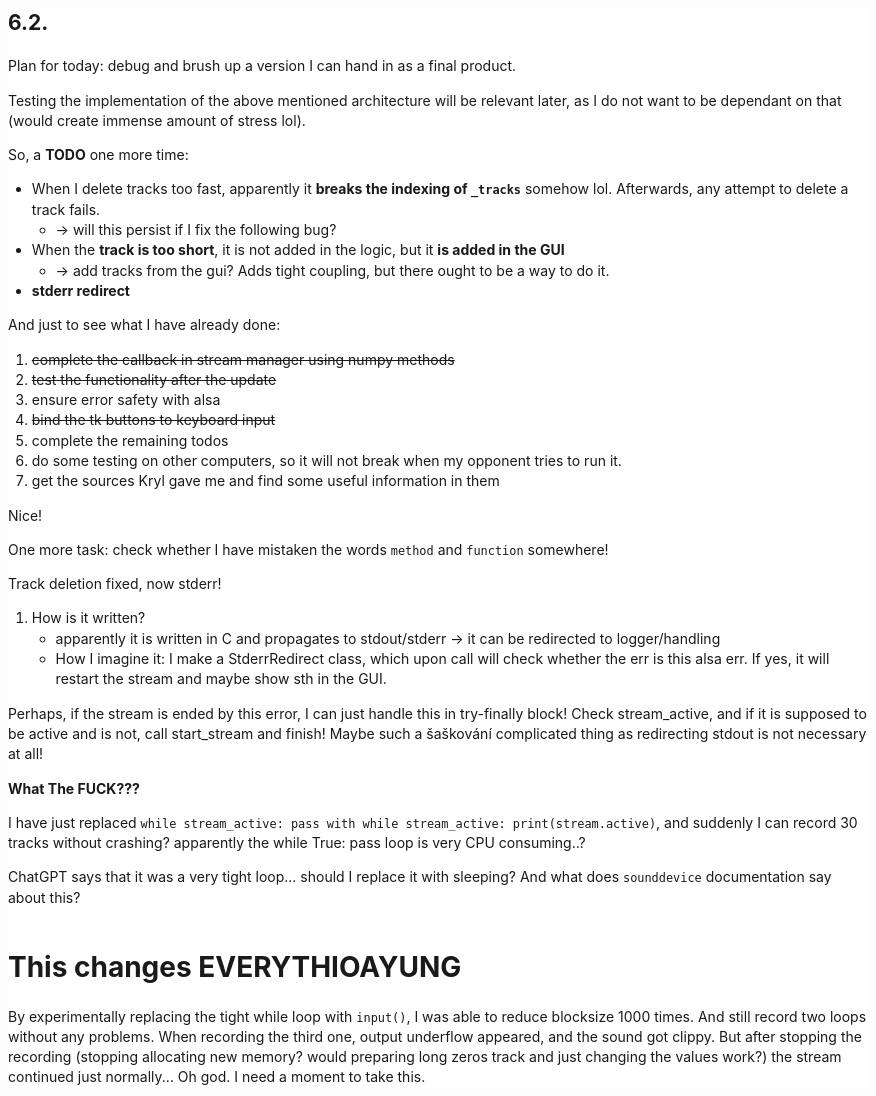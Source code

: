 ## 6.2.
Plan for today: debug and brush up a version I can hand in as a final product. 

Testing the implementation of the above mentioned architecture will be relevant later, as I do not want to be dependant on that (would create immense amount of stress lol).

So, a **TODO** one more time:
- When I delete tracks too fast, apparently it **breaks the indexing of `_tracks`** somehow lol. Afterwards, any attempt to delete a track fails.
    - -> will this persist if I fix the following bug?
- When the **track is too short**, it is not added in the logic, but it **is added in the GUI**
    - -> add tracks from the gui? Adds tight coupling, but there ought to be a way to do it. 
- **stderr redirect**


And just to see what I have already done:
1) ~~complete the callback in stream manager using numpy methods~~
2) ~~test the functionality after the update~~
3) ensure error safety with alsa
4) ~~bind the tk buttons to keyboard input~~
5) complete the remaining todos
6) do some testing on other computers, so it will not break when my opponent tries to run it.
7) get the sources Kryl gave me and find some useful information in them

Nice!

One more task: check whether I have mistaken the words `method` and `function` somewhere!

Track deletion fixed, now stderr!
1) How is it written?
    - apparently it is written in C and propagates to stdout/stderr -> it can be redirected to logger/handling
    - How I imagine it: I make a StderrRedirect class, which upon call will check whether the err is this alsa err. If yes, it will restart the stream and maybe show sth in the GUI.

Perhaps, if the stream is ended by this error, I can just handle this in try-finally block! Check stream_active, and if it is supposed to be active and is not, call start_stream and finish! Maybe such a šaškování complicated thing as redirecting stdout is not necessary at all!

**What The FUCK???**

I have just replaced `while stream_active: pass with while stream_active: print(stream.active)`, and suddenly I can record 30 tracks without crashing? apparently the while True: pass loop is very CPU consuming..?

ChatGPT says that it was a very tight loop... should I replace it with sleeping? And what does `sounddevice` documentation say about this?

# This changes EVERYTHIOAYUNG
By experimentally replacing the tight while loop with `input()`, I was able to reduce blocksize 1000 times. And still record two loops without any problems. When recording the third one, output underflow appeared, and the sound got clippy. But after stopping the recording (stopping allocating new memory? would preparing long zeros track and just changing the values work?) the stream continued just normally... Oh god. I need a moment to take this.
